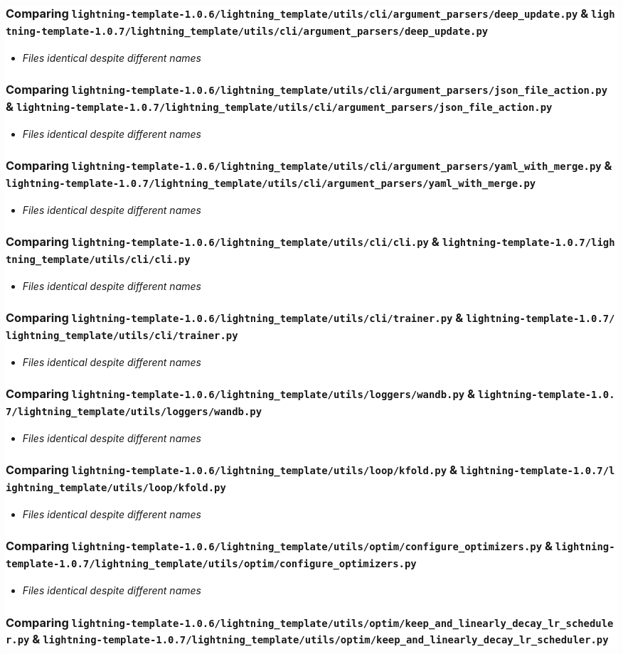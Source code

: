 ### Comparing `lightning-template-1.0.6/lightning_template/utils/cli/argument_parsers/deep_update.py` & `lightning-template-1.0.7/lightning_template/utils/cli/argument_parsers/deep_update.py`

 * *Files identical despite different names*

### Comparing `lightning-template-1.0.6/lightning_template/utils/cli/argument_parsers/json_file_action.py` & `lightning-template-1.0.7/lightning_template/utils/cli/argument_parsers/json_file_action.py`

 * *Files identical despite different names*

### Comparing `lightning-template-1.0.6/lightning_template/utils/cli/argument_parsers/yaml_with_merge.py` & `lightning-template-1.0.7/lightning_template/utils/cli/argument_parsers/yaml_with_merge.py`

 * *Files identical despite different names*

### Comparing `lightning-template-1.0.6/lightning_template/utils/cli/cli.py` & `lightning-template-1.0.7/lightning_template/utils/cli/cli.py`

 * *Files identical despite different names*

### Comparing `lightning-template-1.0.6/lightning_template/utils/cli/trainer.py` & `lightning-template-1.0.7/lightning_template/utils/cli/trainer.py`

 * *Files identical despite different names*

### Comparing `lightning-template-1.0.6/lightning_template/utils/loggers/wandb.py` & `lightning-template-1.0.7/lightning_template/utils/loggers/wandb.py`

 * *Files identical despite different names*

### Comparing `lightning-template-1.0.6/lightning_template/utils/loop/kfold.py` & `lightning-template-1.0.7/lightning_template/utils/loop/kfold.py`

 * *Files identical despite different names*

### Comparing `lightning-template-1.0.6/lightning_template/utils/optim/configure_optimizers.py` & `lightning-template-1.0.7/lightning_template/utils/optim/configure_optimizers.py`

 * *Files identical despite different names*

### Comparing `lightning-template-1.0.6/lightning_template/utils/optim/keep_and_linearly_decay_lr_scheduler.py` & `lightning-template-1.0.7/lightning_template/utils/optim/keep_and_linearly_decay_lr_scheduler.py`
